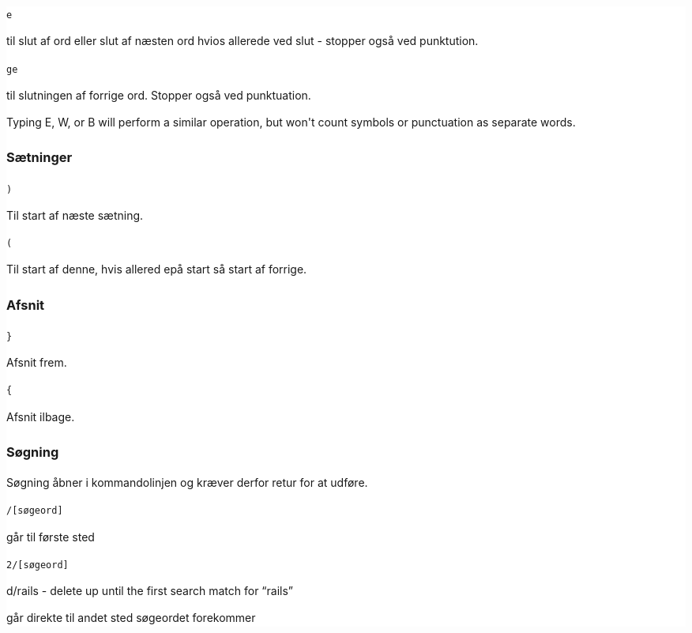 ```
e
``` 

til slut af ord eller slut af næsten ord hvios allerede ved slut - stopper også ved punktution.

```
ge
```

 til slutningen af forrige ord. Stopper også ved punktuation.


Typing E, W, or B will perform a similar operation, but won't count symbols or punctuation as separate words. 

### Sætninger

```
)
``` 

Til start af næste sætning.

```
(
``` 

Til start af denne, hvis allered epå start så start af forrige.

### Afsnit

```
}
``` 

Afsnit frem.

```
{
``` 


Afsnit ilbage.

### Søgning

Søgning åbner i  kommandolinjen og kræver derfor retur for at udføre.

```
/[søgeord]
```

går til første sted

```
2/[søgeord]
```

d/rails - delete up until the first search match for “rails”

går direkte til andet sted søgeordet forekommer
